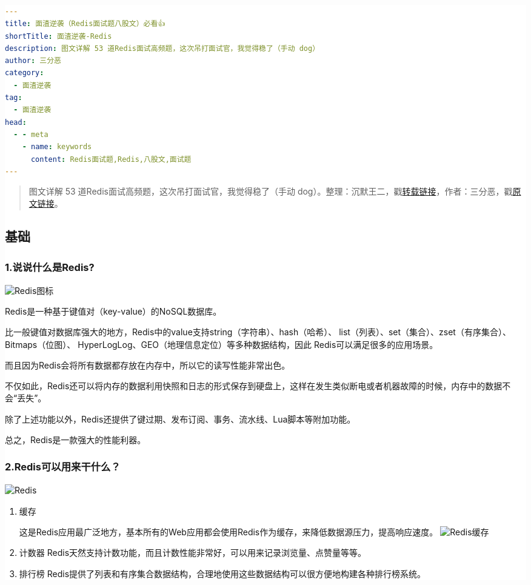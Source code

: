 ```yaml
---
title: 面渣逆袭（Redis面试题八股文）必看👍
shortTitle: 面渣逆袭-Redis
description: 图文详解 53 道Redis面试高频题，这次吊打面试官，我觉得稳了（手动 dog）
author: 三分恶
category:
  - 面渣逆袭
tag:
  - 面渣逆袭
head:
  - - meta
    - name: keywords
      content: Redis面试题,Redis,八股文,面试题
---
```


> 图文详解 53 道Redis面试高频题，这次吊打面试官，我觉得稳了（手动 dog）。整理：沉默王二，戳[转载链接](https://mp.weixin.qq.com/s/19u34NXALB1nOlBCE6Eg-Q)，作者：三分恶，戳[原文链接](https://mp.weixin.qq.com/s/iJtNJYgirRugNBnzxkbB4Q)。


## 基础

### 1.说说什么是Redis?
![Redis图标](https://cdn.tobebetterjavaer.com/tobebetterjavaer/images/sidebar/sanfene/redis-96e079f9-49a3-4c55-b0a4-47d043732b62.png)


Redis是一种基于键值对（key-value）的NoSQL数据库。

比一般键值对数据库强大的地方，Redis中的value支持string（字符串）、hash（哈希）、 list（列表）、set（集合）、zset（有序集合）、Bitmaps（位图）、 HyperLogLog、GEO（地理信息定位）等多种数据结构，因此 Redis可以满足很多的应用场景。

而且因为Redis会将所有数据都存放在内存中，所以它的读写性能非常出色。

不仅如此，Redis还可以将内存的数据利用快照和日志的形式保存到硬盘上，这样在发生类似断电或者机器故障的时候，内存中的数据不会“丢失”。

除了上述功能以外，Redis还提供了键过期、发布订阅、事务、流水线、Lua脚本等附加功能。

总之，Redis是一款强大的性能利器。

### 2.Redis可以用来干什么？
![Redis](https://cdn.tobebetterjavaer.com/tobebetterjavaer/images/sidebar/sanfene/redis-b02e44b3-3299-450f-b767-4a862b5ac8ff.png)


1. 缓存

   这是Redis应用最广泛地方，基本所有的Web应用都会使用Redis作为缓存，来降低数据源压力，提高响应速度。
   ![Redis缓存](https://cdn.tobebetterjavaer.com/tobebetterjavaer/images/sidebar/sanfene/redis-d44c2397-5994-452f-8b7b-eb85d2b87685.png)

  2. 计数器
      Redis天然支持计数功能，而且计数性能非常好，可以用来记录浏览量、点赞量等等。
   
  3.  排行榜
Redis提供了列表和有序集合数据结构，合理地使用这些数据结构可以很方便地构建各种排行榜系统。
